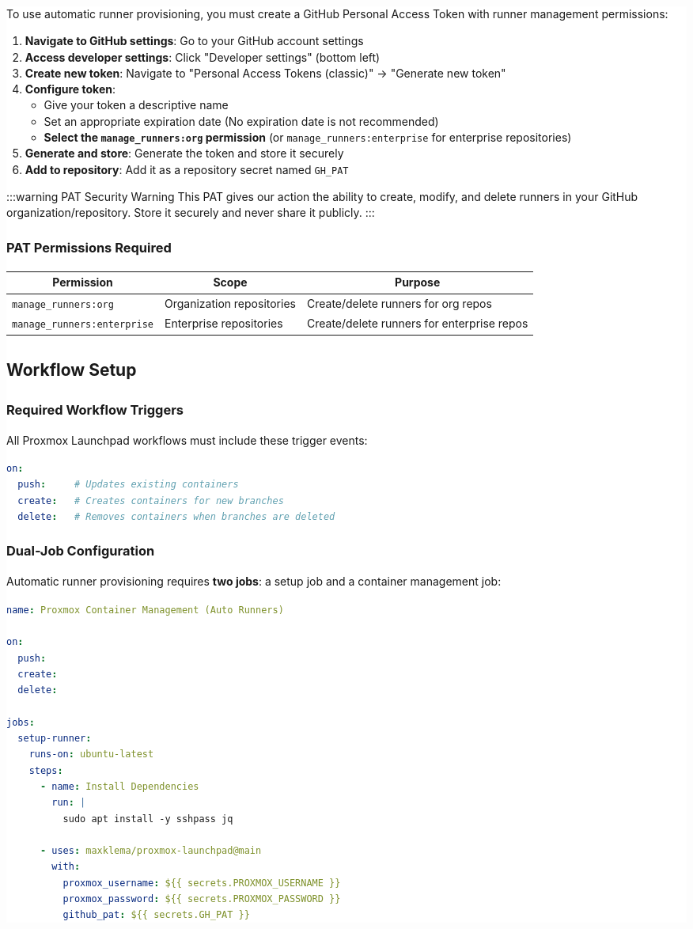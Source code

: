 To use automatic runner provisioning, you must create a GitHub Personal Access Token with runner management permissions:

1. **Navigate to GitHub settings**: Go to your GitHub account settings
2. **Access developer settings**: Click "Developer settings" (bottom left)
3. **Create new token**: Navigate to "Personal Access Tokens (classic)" → "Generate new token"
4. **Configure token**:
   - Give your token a descriptive name
   - Set an appropriate expiration date (No expiration date is not recommended)
   - **Select the `manage_runners:org` permission** (or `manage_runners:enterprise` for enterprise repositories)
5. **Generate and store**: Generate the token and store it securely
6. **Add to repository**: Add it as a repository secret named `GH_PAT`

:::warning PAT Security Warning
This PAT gives our action the ability to create, modify, and delete runners in your GitHub organization/repository. Store it securely and never share it publicly.
:::

### PAT Permissions Required

| Permission | Scope | Purpose |
|------------|-------|---------|
| `manage_runners:org` | Organization repositories | Create/delete runners for org repos |
| `manage_runners:enterprise` | Enterprise repositories | Create/delete runners for enterprise repos |

## Workflow Setup

### Required Workflow Triggers

All Proxmox Launchpad workflows must include these trigger events:

```yaml
on:
  push:     # Updates existing containers
  create:   # Creates containers for new branches
  delete:   # Removes containers when branches are deleted
```

### Dual-Job Configuration

Automatic runner provisioning requires **two jobs**: a setup job and a container management job:

```yaml
name: Proxmox Container Management (Auto Runners)

on:
  push:
  create:
  delete:

jobs:
  setup-runner:
    runs-on: ubuntu-latest
    steps:
      - name: Install Dependencies
        run: |
          sudo apt install -y sshpass jq

      - uses: maxklema/proxmox-launchpad@main
        with:
          proxmox_username: ${{ secrets.PROXMOX_USERNAME }}
          proxmox_password: ${{ secrets.PROXMOX_PASSWORD }}
          github_pat: ${{ secrets.GH_PAT }}

```